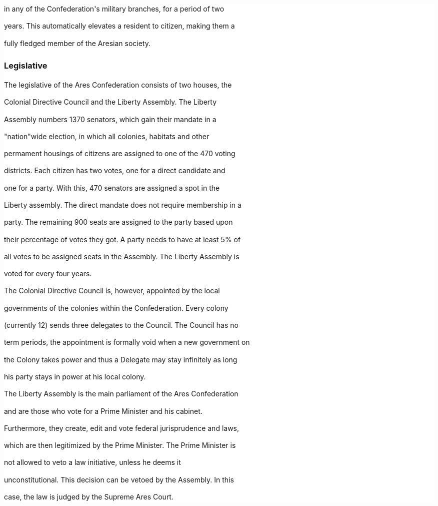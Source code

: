 in any of the Confederation's military branches, for a period of two

years. This automatically elevates a resident to citizen, making them a

fully fledged member of the Aresian society.



### Legislative



The legislative of the Ares Confederation consists of two houses, the

Colonial Directive Council and the Liberty Assembly. The Liberty

Assembly numbers 1370 senators, which gain their mandate in a

"nation"wide election, in which all colonies, habitats and other

permament housings of citizens are assigned to one of the 470 voting

districts. Each citizen has two votes, one for a direct candidate and

one for a party. With this, 470 senators are assigned a spot in the

Liberty assembly. The direct mandate does not require membership in a

party. The remaining 900 seats are assigned to the party based upon

their percentage of votes they got. A party needs to have at least 5% of

all votes to be assigned seats in the Assembly. The Liberty Assembly is

voted for every four years.



The Colonial Directive Council is, however, appointed by the local

governments of the colonies within the Confederation. Every colony

(currently 12) sends three delegates to the Council. The Council has no

term periods, the appointment is formally void when a new government on

the Colony takes power and thus a Delegate may stay infinitely as long

his party stays in power at his local colony.



The Liberty Assembly is the main parliament of the Ares Confederation

and are those who vote for a Prime Minister and his cabinet.

Furthermore, they create, edit and vote federal jurisprudence and laws,

which are then legitimized by the Prime Minister. The Prime Minister is

not allowed to veto a law initiative, unless he deems it

unconstitutional. This decision can be vetoed by the Assembly. In this

case, the law is judged by the Supreme Ares Court.

